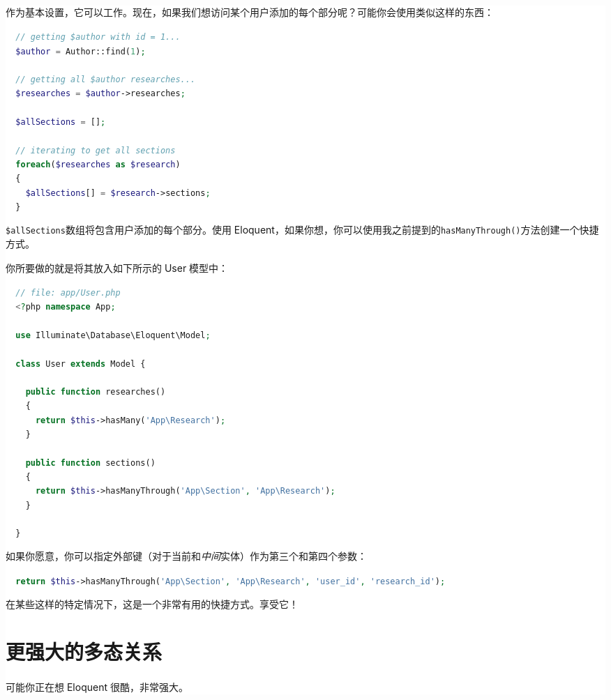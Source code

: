作为基本设置，它可以工作。现在，如果我们想访问某个用户添加的每个部分呢？可能你会使用类似这样的东西：

```php
  // getting $author with id = 1...
  $author = Author::find(1);

  // getting all $author researches...
  $researches = $author->researches;

  $allSections = [];

  // iterating to get all sections
  foreach($researches as $research)
  {
    $allSections[] = $research->sections;
  }
```

`$allSections`数组将包含用户添加的每个部分。使用 Eloquent，如果你想，你可以使用我之前提到的`hasManyThrough()`方法创建一个快捷方式。

你所要做的就是将其放入如下所示的 User 模型中：

```php
  // file: app/User.php
  <?php namespace App;

  use Illuminate\Database\Eloquent\Model;

  class User extends Model {

    public function researches()
    {
      return $this->hasMany('App\Research');
    }

    public function sections()
    {
      return $this->hasManyThrough('App\Section', 'App\Research');
    }

  }
```

如果你愿意，你可以指定外部键（对于当前和*中间*实体）作为第三个和第四个参数：

```php
  return $this->hasManyThrough('App\Section', 'App\Research', 'user_id', 'research_id');
```

在某些这样的特定情况下，这是一个非常有用的快捷方式。享受它！

# 更强大的多态关系

可能你正在想 Eloquent 很酷，非常强大。
